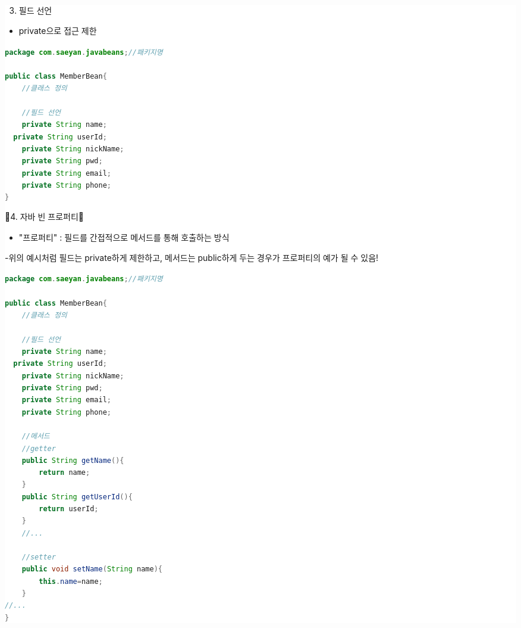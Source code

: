 3. 필드 선언

- private으로 접근 제한

```java
package com.saeyan.javabeans;//패키지명

public class MemberBean{
	//클래스 정의

	//필드 선언
	private String name;
  private String userId;
	private String nickName;
	private String pwd;
	private String email;
	private String phone;
}
```

📌4. 자바 빈 프로퍼티📌

- "프로퍼티" : 필드를 간접적으로 메서드를 통해 호출하는 방식

-위의 예시처럼 필드는 private하게 제한하고, 메서드는 public하게 두는 경우가 프로퍼티의 예가 될 수 있음!

```java
package com.saeyan.javabeans;//패키지명

public class MemberBean{
	//클래스 정의

	//필드 선언
	private String name;
  private String userId;
	private String nickName;
	private String pwd;
	private String email;
	private String phone;

	//메서드
	//getter
	public String getName(){
		return name;
	}
	public String getUserId(){
		return userId;
	}
	//...

	//setter
	public void setName(String name){
		this.name=name;
	}
//...
}
```
